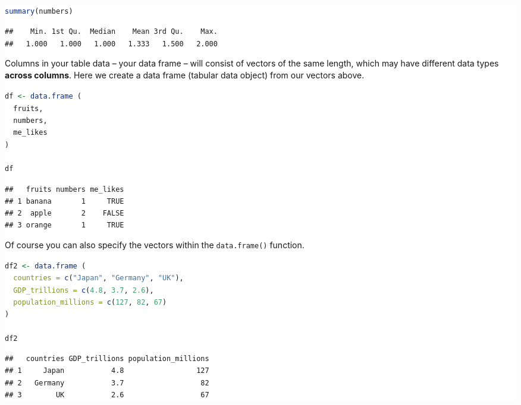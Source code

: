 ``` r
summary(numbers)
```

    ##    Min. 1st Qu.  Median    Mean 3rd Qu.    Max. 
    ##   1.000   1.000   1.000   1.333   1.500   2.000

Columns in your table data – your data frame – will consist of vectors
of the same length, which may have different data types **across
columns**. Here we create a data frame (tabular data object) from our
vectors above.

``` r
df <- data.frame (
  fruits,
  numbers,
  me_likes
)

df
```

    ##   fruits numbers me_likes
    ## 1 banana       1     TRUE
    ## 2  apple       2    FALSE
    ## 3 orange       1     TRUE

Of course you can also specify the vectors within the `data.frame()`
function.

``` r
df2 <- data.frame (
  countries = c("Japan", "Germany", "UK"),
  GDP_trillions = c(4.8, 3.7, 2.6),
  population_millions = c(127, 82, 67)
)

df2
```

    ##   countries GDP_trillions population_millions
    ## 1     Japan           4.8                 127
    ## 2   Germany           3.7                  82
    ## 3        UK           2.6                  67
